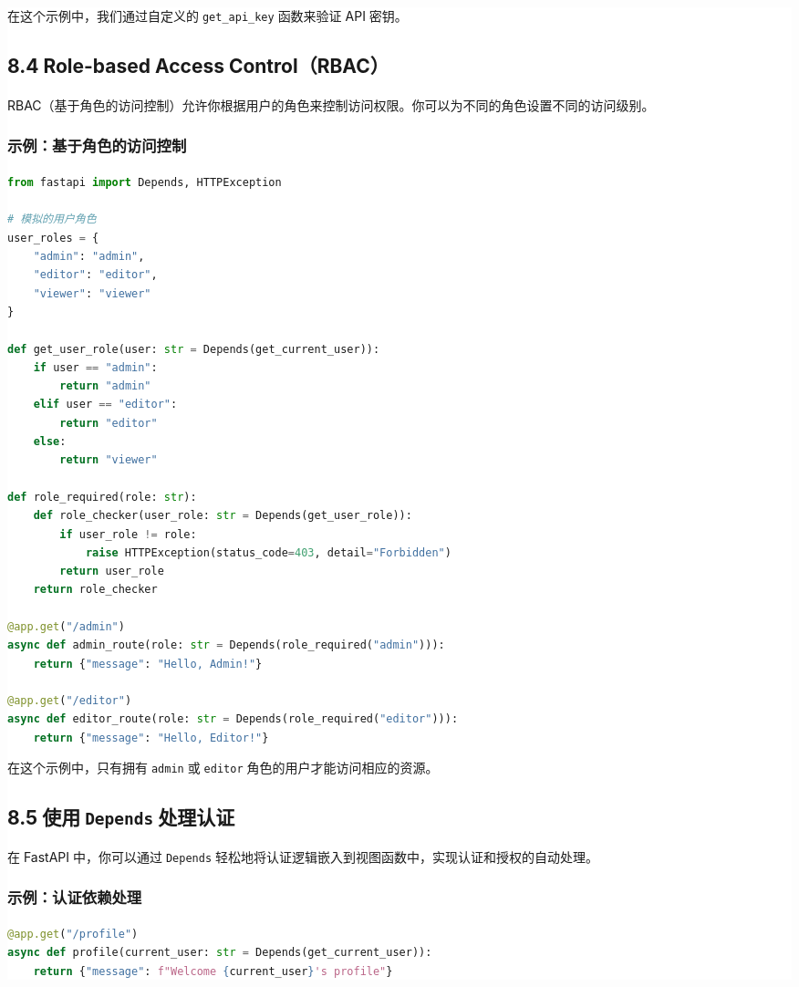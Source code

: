 在这个示例中，我们通过自定义的 `get_api_key` 函数来验证 API 密钥。

## 8.4 Role-based Access Control（RBAC）

RBAC（基于角色的访问控制）允许你根据用户的角色来控制访问权限。你可以为不同的角色设置不同的访问级别。

### 示例：基于角色的访问控制

```python
from fastapi import Depends, HTTPException

# 模拟的用户角色
user_roles = {
    "admin": "admin",
    "editor": "editor",
    "viewer": "viewer"
}

def get_user_role(user: str = Depends(get_current_user)):
    if user == "admin":
        return "admin"
    elif user == "editor":
        return "editor"
    else:
        return "viewer"

def role_required(role: str):
    def role_checker(user_role: str = Depends(get_user_role)):
        if user_role != role:
            raise HTTPException(status_code=403, detail="Forbidden")
        return user_role
    return role_checker

@app.get("/admin")
async def admin_route(role: str = Depends(role_required("admin"))):
    return {"message": "Hello, Admin!"}

@app.get("/editor")
async def editor_route(role: str = Depends(role_required("editor"))):
    return {"message": "Hello, Editor!"}
```

在这个示例中，只有拥有 `admin` 或 `editor` 角色的用户才能访问相应的资源。

## 8.5 使用 `Depends` 处理认证

在 FastAPI 中，你可以通过 `Depends` 轻松地将认证逻辑嵌入到视图函数中，实现认证和授权的自动处理。

### 示例：认证依赖处理

```python
@app.get("/profile")
async def profile(current_user: str = Depends(get_current_user)):
    return {"message": f"Welcome {current_user}'s profile"}
```
